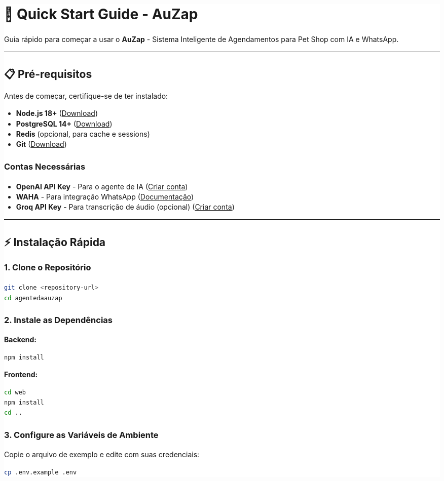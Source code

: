 # 🚀 Quick Start Guide - AuZap

Guia rápido para começar a usar o **AuZap** - Sistema Inteligente de Agendamentos para Pet Shop com IA e WhatsApp.

---

## 📋 Pré-requisitos

Antes de começar, certifique-se de ter instalado:

- **Node.js 18+** ([Download](https://nodejs.org/))
- **PostgreSQL 14+** ([Download](https://www.postgresql.org/download/))
- **Redis** (opcional, para cache e sessions)
- **Git** ([Download](https://git-scm.com/))

### Contas Necessárias

- **OpenAI API Key** - Para o agente de IA ([Criar conta](https://platform.openai.com/))
- **WAHA** - Para integração WhatsApp ([Documentação](https://waha.devlike.pro/))
- **Groq API Key** - Para transcrição de áudio (opcional) ([Criar conta](https://console.groq.com/))

---

## ⚡ Instalação Rápida

### 1. Clone o Repositório

```bash
git clone <repository-url>
cd agentedaauzap
```

### 2. Instale as Dependências

**Backend:**
```bash
npm install
```

**Frontend:**
```bash
cd web
npm install
cd ..
```

### 3. Configure as Variáveis de Ambiente

Copie o arquivo de exemplo e edite com suas credenciais:

```bash
cp .env.example .env
```
